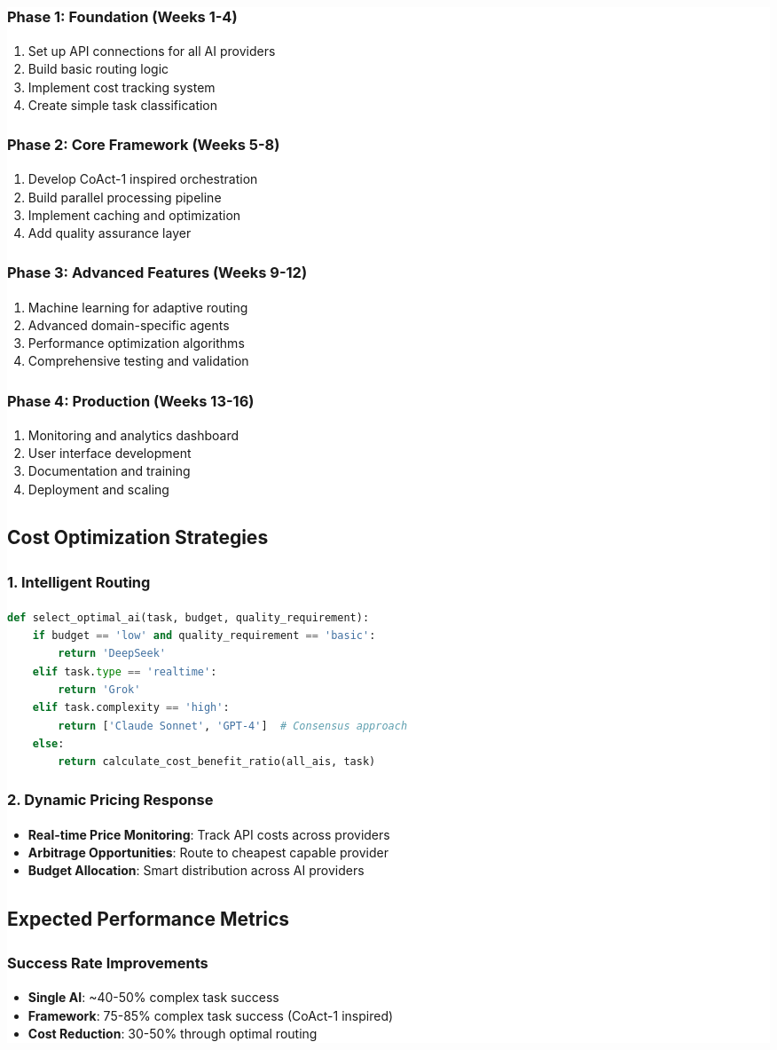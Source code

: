 ### **Phase 1: Foundation (Weeks 1-4)**
1. Set up API connections for all AI providers
2. Build basic routing logic
3. Implement cost tracking system
4. Create simple task classification

### **Phase 2: Core Framework (Weeks 5-8)**
1. Develop CoAct-1 inspired orchestration
2. Build parallel processing pipeline
3. Implement caching and optimization
4. Add quality assurance layer

### **Phase 3: Advanced Features (Weeks 9-12)**
1. Machine learning for adaptive routing
2. Advanced domain-specific agents
3. Performance optimization algorithms
4. Comprehensive testing and validation

### **Phase 4: Production (Weeks 13-16)**
1. Monitoring and analytics dashboard
2. User interface development
3. Documentation and training
4. Deployment and scaling

## **Cost Optimization Strategies**

### **1. Intelligent Routing**
```python
def select_optimal_ai(task, budget, quality_requirement):
    if budget == 'low' and quality_requirement == 'basic':
        return 'DeepSeek'
    elif task.type == 'realtime':
        return 'Grok'
    elif task.complexity == 'high':
        return ['Claude Sonnet', 'GPT-4']  # Consensus approach
    else:
        return calculate_cost_benefit_ratio(all_ais, task)
```

### **2. Dynamic Pricing Response**
- **Real-time Price Monitoring**: Track API costs across providers
- **Arbitrage Opportunities**: Route to cheapest capable provider
- **Budget Allocation**: Smart distribution across AI providers

## **Expected Performance Metrics**

### **Success Rate Improvements**
- **Single AI**: ~40-50% complex task success
- **Framework**: 75-85% complex task success (CoAct-1 inspired)
- **Cost Reduction**: 30-50% through optimal routing

